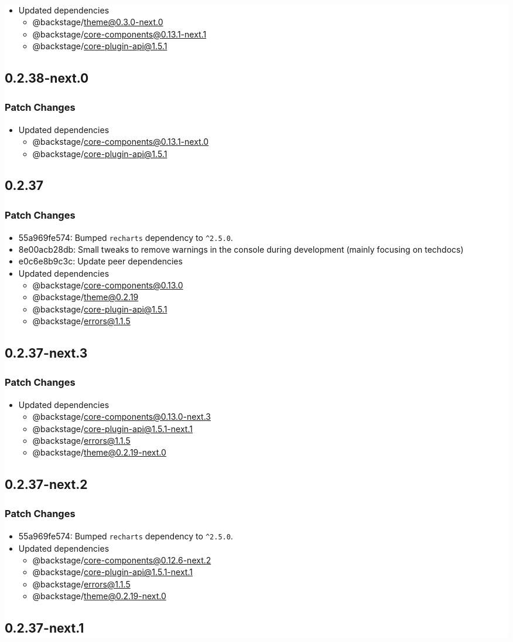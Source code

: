 - Updated dependencies
  - @backstage/theme@0.3.0-next.0
  - @backstage/core-components@0.13.1-next.1
  - @backstage/core-plugin-api@1.5.1

## 0.2.38-next.0

### Patch Changes

- Updated dependencies
  - @backstage/core-components@0.13.1-next.0
  - @backstage/core-plugin-api@1.5.1

## 0.2.37

### Patch Changes

- 55a969fe574: Bumped `recharts` dependency to `^2.5.0`.
- 8e00acb28db: Small tweaks to remove warnings in the console during development (mainly focusing on techdocs)
- e0c6e8b9c3c: Update peer dependencies
- Updated dependencies
  - @backstage/core-components@0.13.0
  - @backstage/theme@0.2.19
  - @backstage/core-plugin-api@1.5.1
  - @backstage/errors@1.1.5

## 0.2.37-next.3

### Patch Changes

- Updated dependencies
  - @backstage/core-components@0.13.0-next.3
  - @backstage/core-plugin-api@1.5.1-next.1
  - @backstage/errors@1.1.5
  - @backstage/theme@0.2.19-next.0

## 0.2.37-next.2

### Patch Changes

- 55a969fe574: Bumped `recharts` dependency to `^2.5.0`.
- Updated dependencies
  - @backstage/core-components@0.12.6-next.2
  - @backstage/core-plugin-api@1.5.1-next.1
  - @backstage/errors@1.1.5
  - @backstage/theme@0.2.19-next.0

## 0.2.37-next.1
